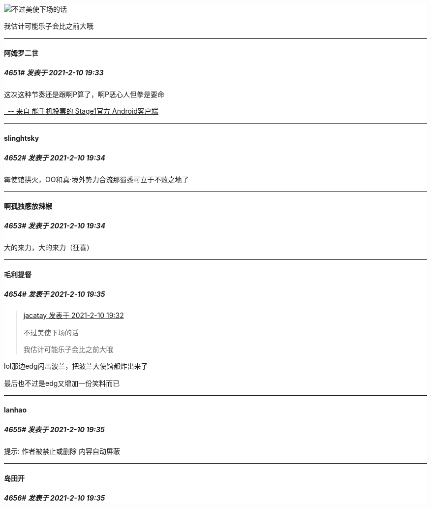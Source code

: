 <img src="https://static.saraba1st.com/image/smiley/face2017/066.png" referrerpolicy="no-referrer">不过美使下场的话

我估计可能乐子会比之前大哦



*****

####  阿姆罗二世  
##### 4651#       发表于 2021-2-10 19:33

这次这种节奏还是跟啊P算了，啊P恶心人但拳是要命

[  -- 来自 能手机投票的 Stage1官方 Android客户端](https://www.coolapk.com/apk/140634)

*****

####  slinghtsky  
##### 4652#       发表于 2021-2-10 19:34

霉使馆拱火，OO和真·境外势力合流那蜀黍可立于不败之地了

*****

####  啊孤独感放辣椒  
##### 4653#       发表于 2021-2-10 19:34

大的来力，大的来力（狂喜）

*****

####  毛利提督  
##### 4654#       发表于 2021-2-10 19:35

<blockquote><a href="httphttps://bbs.saraba1st.com/2b/forum.php?mod=redirect&amp;goto=findpost&amp;pid=50298110&amp;ptid=1986146" target="_blank">jacatay 发表于 2021-2-10 19:32</a>

不过美使下场的话

我估计可能乐子会比之前大哦</blockquote>
lol那边edg闪击波兰，把波兰大使馆都炸出来了

最后也不过是edg又增加一份笑料而已

*****

####  lanhao  
##### 4655#       发表于 2021-2-10 19:35

提示: 作者被禁止或删除 内容自动屏蔽

*****

####  岛田开  
##### 4656#       发表于 2021-2-10 19:35
